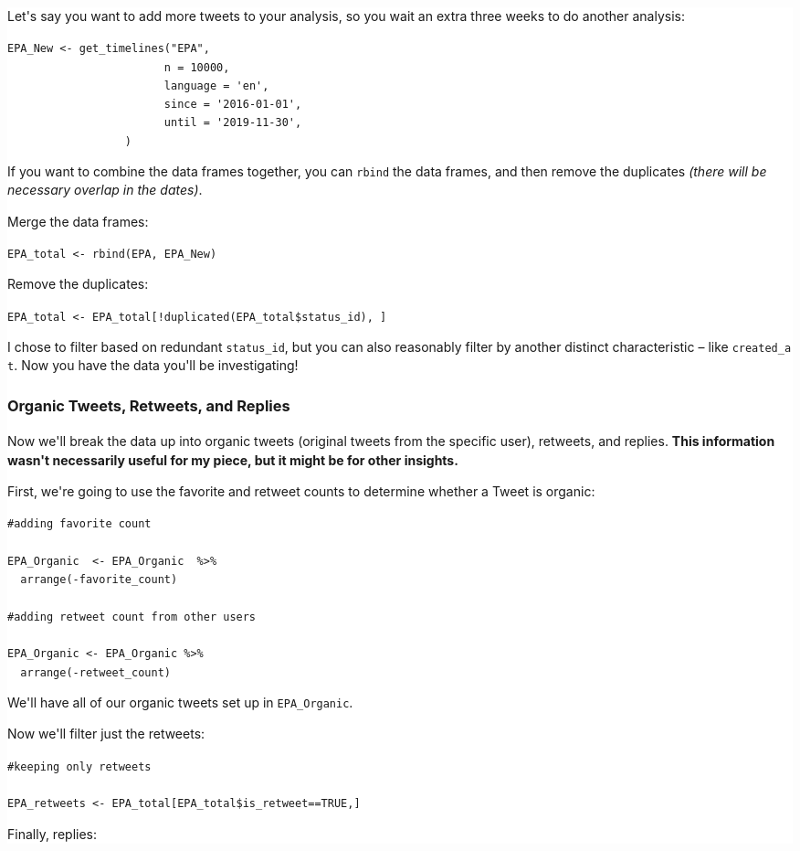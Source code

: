 Let's say you want to add more tweets to your analysis, so you wait an extra three weeks to do another analysis:

```
EPA_New <- get_timelines("EPA", 
                        n = 10000, 
                        language = 'en',
                        since = '2016-01-01', 
                        until = '2019-11-30',
                  )
```
If you want to combine the data frames together, you can `rbind` the data frames, and then remove the duplicates _(there will be necessary overlap in the dates)_.

Merge the data frames:

```
EPA_total <- rbind(EPA, EPA_New)
```

Remove the duplicates:

```
EPA_total <- EPA_total[!duplicated(EPA_total$status_id), ]
```
I chose to filter based on redundant `status_id`, but you can also reasonably filter by another distinct characteristic – like `created_at`. Now you have the data you'll be investigating!

### Organic Tweets, Retweets, and Replies

Now we'll break the data up into organic tweets (original tweets from the specific user), retweets, and replies. **This information wasn't necessarily useful for my piece, but it might be for other insights.**

First, we're going to use the favorite and retweet counts to determine whether a Tweet is organic:

```
#adding favorite count

EPA_Organic  <- EPA_Organic  %>%
  arrange(-favorite_count)
  
#adding retweet count from other users

EPA_Organic <- EPA_Organic %>%
  arrange(-retweet_count)
```
We'll have all of our organic tweets set up in `EPA_Organic`.

Now we'll filter just the retweets:

```
#keeping only retweets

EPA_retweets <- EPA_total[EPA_total$is_retweet==TRUE,]
```

Finally, replies:
